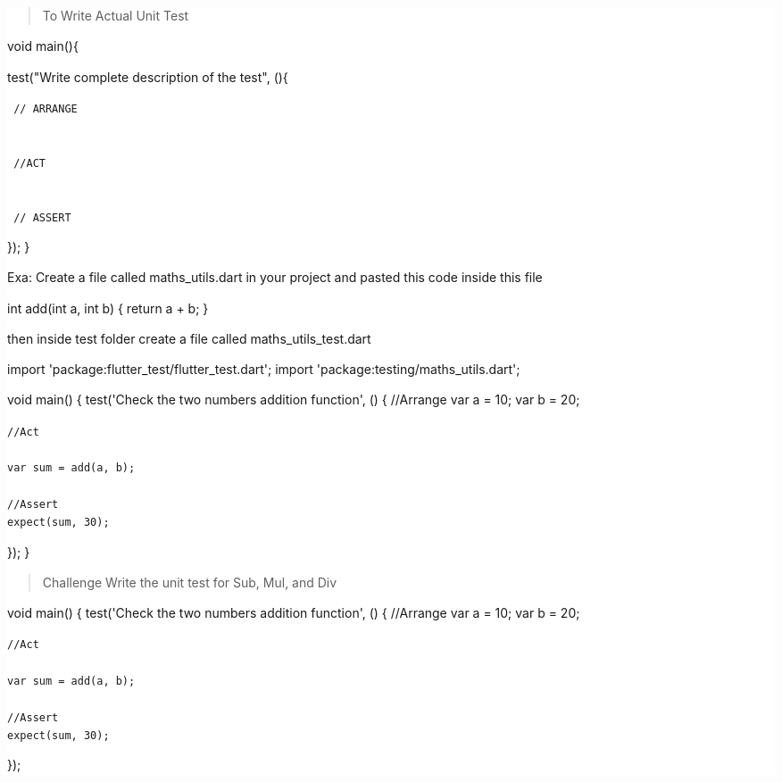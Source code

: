 > To Write Actual Unit Test

void main(){

test("Write complete description of the test", (){

     // ARRANGE


     //ACT


     // ASSERT

});
}




Exa: Create a file called maths_utils.dart in your project and pasted this code inside this file

int add(int a, int b) {
return a + b;
}


then inside test folder create a file called maths_utils_test.dart

import 'package:flutter_test/flutter_test.dart';
import 'package:testing/maths_utils.dart';

void main() {
test('Check the two numbers addition function', () {
//Arrange
var a = 10;
var b = 20;

    //Act

    var sum = add(a, b);

    //Assert
    expect(sum, 30);
});
}


> Challenge Write the unit test for Sub, Mul, and Div

void main() {
test('Check the two numbers addition function', () {
//Arrange
var a = 10;
var b = 20;

    //Act

    var sum = add(a, b);

    //Assert
    expect(sum, 30);
});
